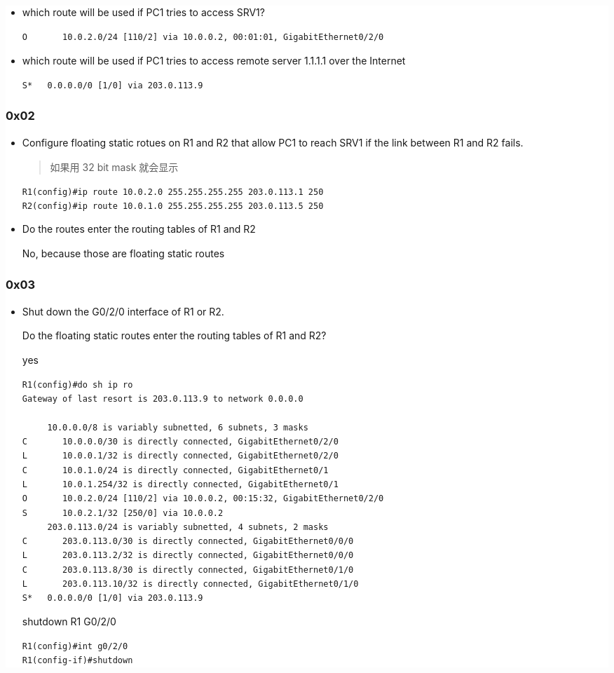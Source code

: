 - which route will be used if PC1 tries to access SRV1?

  ```
  O       10.0.2.0/24 [110/2] via 10.0.0.2, 00:01:01, GigabitEthernet0/2/0
  ```

- which route will be used if PC1 tries to access remote server 1.1.1.1 over the Internet

  ```
  S*   0.0.0.0/0 [1/0] via 203.0.113.9
  ```

### 0x02

- Configure floating static rotues on R1 and R2 that allow PC1 to reach SRV1 if the link between R1 and R2 fails. 

  > 如果用 32 bit mask 就会显示

  ```
  R1(config)#ip route 10.0.2.0 255.255.255.255 203.0.113.1 250
  R2(config)#ip route 10.0.1.0 255.255.255.255 203.0.113.5 250
  ```

- Do the routes enter the routing tables of R1 and R2

  No, because those are floating static routes

### 0x03

- Shut down the G0/2/0 interface of R1 or R2.

  Do the floating static routes enter the routing tables of R1 and R2?

  yes

  ```
  R1(config)#do sh ip ro
  Gateway of last resort is 203.0.113.9 to network 0.0.0.0
  
       10.0.0.0/8 is variably subnetted, 6 subnets, 3 masks
  C       10.0.0.0/30 is directly connected, GigabitEthernet0/2/0
  L       10.0.0.1/32 is directly connected, GigabitEthernet0/2/0
  C       10.0.1.0/24 is directly connected, GigabitEthernet0/1
  L       10.0.1.254/32 is directly connected, GigabitEthernet0/1
  O       10.0.2.0/24 [110/2] via 10.0.0.2, 00:15:32, GigabitEthernet0/2/0
  S       10.0.2.1/32 [250/0] via 10.0.0.2
       203.0.113.0/24 is variably subnetted, 4 subnets, 2 masks
  C       203.0.113.0/30 is directly connected, GigabitEthernet0/0/0
  L       203.0.113.2/32 is directly connected, GigabitEthernet0/0/0
  C       203.0.113.8/30 is directly connected, GigabitEthernet0/1/0
  L       203.0.113.10/32 is directly connected, GigabitEthernet0/1/0
  S*   0.0.0.0/0 [1/0] via 203.0.113.9
  ```

  shutdown R1 G0/2/0

  ```
  R1(config)#int g0/2/0
  R1(config-if)#shutdown
  ```

